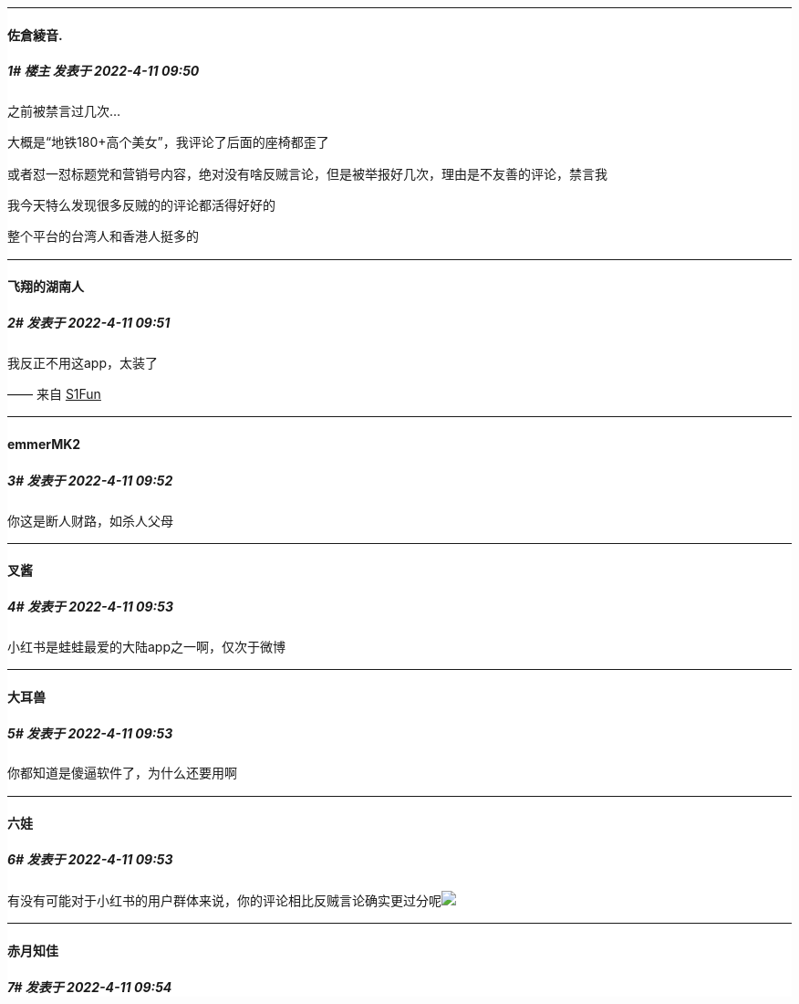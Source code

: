

*****

####  佐倉綾音.  
##### 1#       楼主       发表于 2022-4-11 09:50

之前被禁言过几次…

大概是“地铁180+高个美女”，我评论了后面的座椅都歪了

或者怼一怼标题党和营销号内容，绝对没有啥反贼言论，但是被举报好几次，理由是不友善的评论，禁言我

我今天特么发现很多反贼的的评论都活得好好的

整个平台的台湾人和香港人挺多的

*****

####  飞翔的湖南人  
##### 2#       发表于 2022-4-11 09:51

我反正不用这app，太装了

—— 来自 [S1Fun](https://s1fun.koalcat.com)

*****

####  emmerMK2  
##### 3#       发表于 2022-4-11 09:52

你这是断人财路，如杀人父母

*****

####  叉酱  
##### 4#       发表于 2022-4-11 09:53

小红书是蛙蛙最爱的大陆app之一啊，仅次于微博

*****

####  大耳兽  
##### 5#       发表于 2022-4-11 09:53

你都知道是傻逼软件了，为什么还要用啊

*****

####  六娃  
##### 6#       发表于 2022-4-11 09:53

有没有可能对于小红书的用户群体来说，你的评论相比反贼言论确实更过分呢<img src="https://static.saraba1st.com/image/smiley/face2017/066.png" referrerpolicy="no-referrer">

*****

####  赤月知佳  
##### 7#       发表于 2022-4-11 09:54
